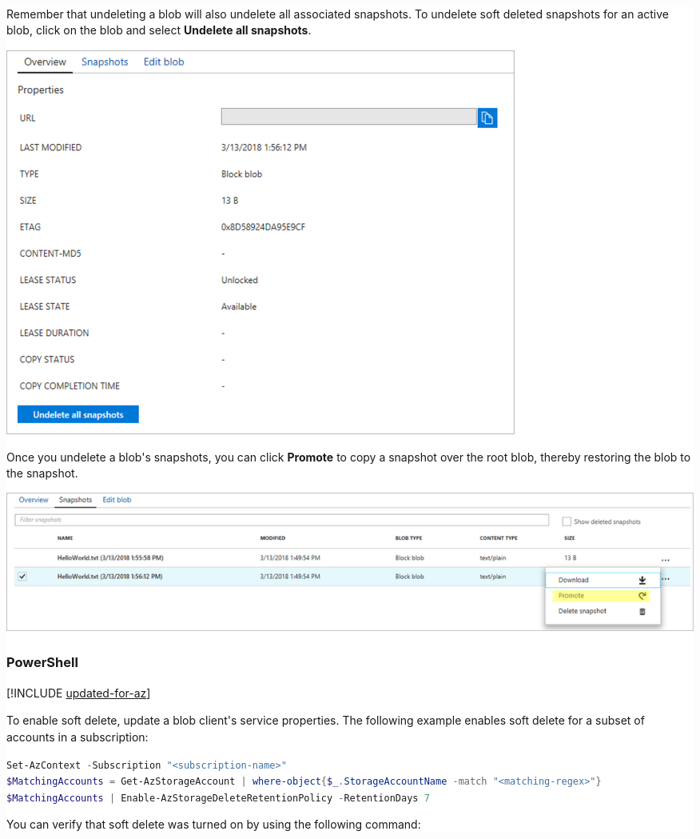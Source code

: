 Remember that undeleting a blob will also undelete all associated snapshots. To undelete soft deleted snapshots for an active blob, click on the blob and select **Undelete all snapshots**.

![](media/storage-blob-soft-delete/storage-blob-soft-delete-portal-undelete-all-snapshots.png)

Once you undelete a blob's snapshots, you can click **Promote** to copy a snapshot over the root blob, thereby restoring the blob to the snapshot.

![](media/storage-blob-soft-delete/storage-blob-soft-delete-portal-promote-snapshot.png)

### PowerShell

[!INCLUDE [updated-for-az](../../../includes/updated-for-az.md)]

To enable soft delete, update a blob client's service properties. The following example enables soft delete for a subset of accounts in a subscription:

```powershell
Set-AzContext -Subscription "<subscription-name>"
$MatchingAccounts = Get-AzStorageAccount | where-object{$_.StorageAccountName -match "<matching-regex>"}
$MatchingAccounts | Enable-AzStorageDeleteRetentionPolicy -RetentionDays 7
```
You can verify that soft delete was turned on by using the following command:
